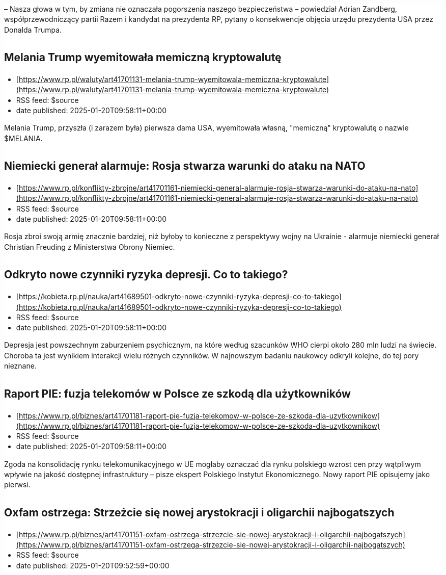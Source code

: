 – Nasza głowa w tym, by zmiana nie oznaczała pogorszenia naszego bezpieczeństwa – powiedział Adrian Zandberg, współprzewodniczący partii Razem i kandydat na prezydenta RP, pytany o konsekwencje objęcia urzędu prezydenta USA przez Donalda Trumpa.

## Melania Trump wyemitowała memiczną kryptowalutę
 - [https://www.rp.pl/waluty/art41701131-melania-trump-wyemitowala-memiczna-kryptowalute](https://www.rp.pl/waluty/art41701131-melania-trump-wyemitowala-memiczna-kryptowalute)
 - RSS feed: $source
 - date published: 2025-01-20T09:58:11+00:00

Melania Trump, przyszła (i zarazem była) pierwsza dama USA, wyemitowała własną, "memiczną" kryptowalutę o nazwie $MELANIA.

## Niemiecki generał alarmuje: Rosja stwarza warunki do ataku na NATO
 - [https://www.rp.pl/konflikty-zbrojne/art41701161-niemiecki-general-alarmuje-rosja-stwarza-warunki-do-ataku-na-nato](https://www.rp.pl/konflikty-zbrojne/art41701161-niemiecki-general-alarmuje-rosja-stwarza-warunki-do-ataku-na-nato)
 - RSS feed: $source
 - date published: 2025-01-20T09:58:11+00:00

Rosja zbroi swoją armię znacznie bardziej, niż byłoby to konieczne z perspektywy wojny na Ukrainie - alarmuje niemiecki generał Christian Freuding z Ministerstwa Obrony Niemiec.

## Odkryto nowe czynniki ryzyka depresji. Co to takiego?
 - [https://kobieta.rp.pl/nauka/art41689501-odkryto-nowe-czynniki-ryzyka-depresji-co-to-takiego](https://kobieta.rp.pl/nauka/art41689501-odkryto-nowe-czynniki-ryzyka-depresji-co-to-takiego)
 - RSS feed: $source
 - date published: 2025-01-20T09:58:11+00:00

Depresja jest powszechnym zaburzeniem psychicznym, na które według szacunków WHO cierpi około 280 mln ludzi na świecie. Choroba ta jest wynikiem interakcji wielu różnych czynników. W najnowszym badaniu naukowcy odkryli kolejne, do tej pory nieznane.

## Raport PIE: fuzja telekomów w Polsce ze szkodą dla użytkowników
 - [https://www.rp.pl/biznes/art41701181-raport-pie-fuzja-telekomow-w-polsce-ze-szkoda-dla-uzytkownikow](https://www.rp.pl/biznes/art41701181-raport-pie-fuzja-telekomow-w-polsce-ze-szkoda-dla-uzytkownikow)
 - RSS feed: $source
 - date published: 2025-01-20T09:58:11+00:00

Zgoda na konsolidację rynku telekomunikacyjnego w UE mogłaby oznaczać dla rynku polskiego wzrost cen przy wątpliwym wpływie na jakość dostępnej infrastruktury – pisze ekspert Polskiego Instytut Ekonomicznego. Nowy raport PIE opisujemy jako pierwsi.

## Oxfam ostrzega: Strzeżcie się nowej arystokracji i oligarchii najbogatszych
 - [https://www.rp.pl/biznes/art41701151-oxfam-ostrzega-strzezcie-sie-nowej-arystokracji-i-oligarchii-najbogatszych](https://www.rp.pl/biznes/art41701151-oxfam-ostrzega-strzezcie-sie-nowej-arystokracji-i-oligarchii-najbogatszych)
 - RSS feed: $source
 - date published: 2025-01-20T09:52:59+00:00

